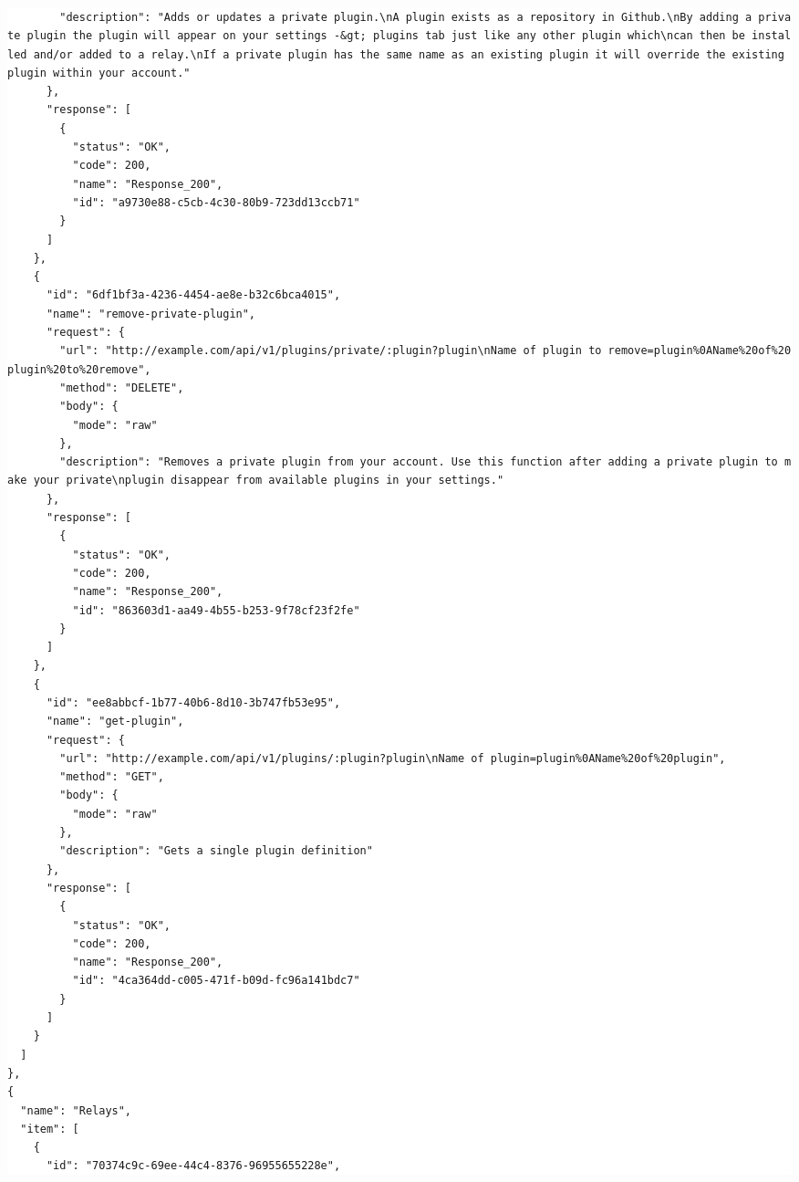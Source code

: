             "description": "Adds or updates a private plugin.\nA plugin exists as a repository in Github.\nBy adding a private plugin the plugin will appear on your settings -&gt; plugins tab just like any other plugin which\ncan then be installed and/or added to a relay.\nIf a private plugin has the same name as an existing plugin it will override the existing plugin within your account."
          },
          "response": [
            {
              "status": "OK",
              "code": 200,
              "name": "Response_200",
              "id": "a9730e88-c5cb-4c30-80b9-723dd13ccb71"
            }
          ]
        },
        {
          "id": "6df1bf3a-4236-4454-ae8e-b32c6bca4015",
          "name": "remove-private-plugin",
          "request": {
            "url": "http://example.com/api/v1/plugins/private/:plugin?plugin\nName of plugin to remove=plugin%0AName%20of%20plugin%20to%20remove",
            "method": "DELETE",
            "body": {
              "mode": "raw"
            },
            "description": "Removes a private plugin from your account. Use this function after adding a private plugin to make your private\nplugin disappear from available plugins in your settings."
          },
          "response": [
            {
              "status": "OK",
              "code": 200,
              "name": "Response_200",
              "id": "863603d1-aa49-4b55-b253-9f78cf23f2fe"
            }
          ]
        },
        {
          "id": "ee8abbcf-1b77-40b6-8d10-3b747fb53e95",
          "name": "get-plugin",
          "request": {
            "url": "http://example.com/api/v1/plugins/:plugin?plugin\nName of plugin=plugin%0AName%20of%20plugin",
            "method": "GET",
            "body": {
              "mode": "raw"
            },
            "description": "Gets a single plugin definition"
          },
          "response": [
            {
              "status": "OK",
              "code": 200,
              "name": "Response_200",
              "id": "4ca364dd-c005-471f-b09d-fc96a141bdc7"
            }
          ]
        }
      ]
    },
    {
      "name": "Relays",
      "item": [
        {
          "id": "70374c9c-69ee-44c4-8376-96955655228e",